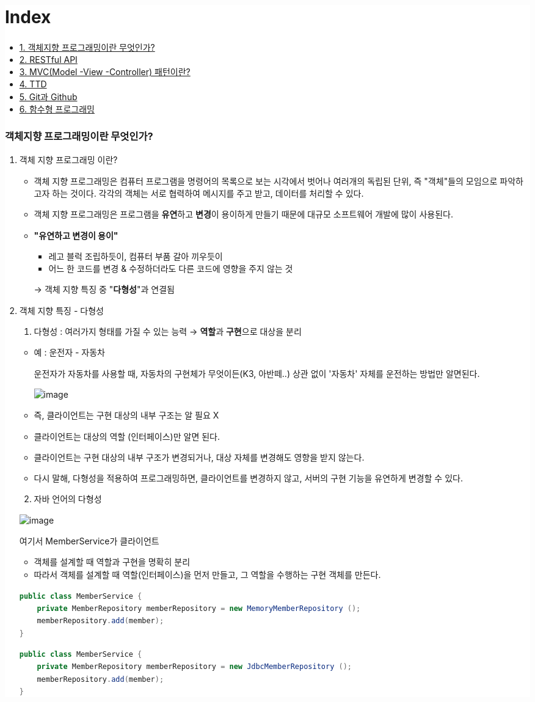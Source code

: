 # Index
- [1. 객체지향 프로그래밍이란 무엇인가?](#객체지향-프로그래밍이란-무엇인가?)
- [2. RESTful API](#RESTful-API)
- [3. MVC(Model -View -Controller) 패턴이란?](#MVC(ModelViewController)-패턴이란?)
- [4. TTD](#TTD)
- [5. Git과 Github](#Git과-Github)
- [6. 함수형 프로그래밍](#함수형-프로그래밍)



### 객체지향 프로그래밍이란 무엇인가?

1. 객체 지향 프로그래밍 이란?
    - 객체 지향 프로그래밍은 컴퓨터 프로그램을 명령어의 목록으로 보는 시각에서 벗어나 여러개의 독립된 단위, 즉 "객체"들의 모임으로 파악하고자 하는 것이다. 각각의 객체는 서로 협력하여 메시지를 주고 받고, 데이터를 처리할 수 있다.
    - 객체 지향 프로그래밍은 프로그램을 **유연**하고 **변경**이 용이하게 만들기 때문에 대규모 소프트웨어 개발에 많이 사용된다.
    - **"유연하고 변경이 용이"**
        - 레고 블럭 조립하듯이, 컴퓨터 부품 갈아 끼우듯이
        - 어느 한 코드를 변경 & 수정하더라도 다른 코드에 영향을 주지 않는 것
        
        → 객체 지향 특징 중 "**다형성**"과 연결됨
        

1. 객체 지향 특징 - 다형성
    
    1) 다형성 : 여러가지 형태를 가질 수 있는 능력 → **역할**과 **구현**으로 대상을 분리 
    
    - 예 : 운전자 - 자동차
        
        운전자가 자동차를 사용할 때, 자동차의 구현체가 무엇이든(K3, 아반떼..) 상관 없이 '자동차' 자체를 운전하는 방법만 알면된다. 
        
        ![image](https://user-images.githubusercontent.com/47748246/138554132-0c5d5a8f-51ad-456f-9419-5e46495f02f0.png)
        
    - 즉, 클라이언트는 구현 대상의 내부 구조는 알 필요 X
    - 클라이언트는 대상의 역할 (인터페이스)만 알면 된다.
    - 클라이언트는 구현 대상의 내부 구조가 변경되거나, 대상 자체를 변경해도 영향을 받지 않는다.
    - 다시 말해, 다형성을 적용하여 프로그래밍하면,  클라이언트를 변경하지 않고, 서버의 구현 기능을 유연하게 변경할 수 있다.
    
    2) 자바 언어의 다형성
    
    ![image](https://user-images.githubusercontent.com/47748246/138554141-d4ba4656-ed1d-4a39-ab02-c49074f68835.png)
    
    여기서 MemberService가 클라이언트
    
    - 객체를 설계할 때 역할과 구현을 명확히 분리
    - 따라서 객체를 설계할 때 역할(인터페이스)을 먼저 만들고, 그 역할을 수행하는 구현 객체를 만든다.
    
    ```java
    public class MemberService {
    	private MemberRepository memberRepository = new MemoryMemberRepository ();
    	memberRepository.add(member);
    }
    ```
    
    ```java
    public class MemberService {
    	private MemberRepository memberRepository = new JdbcMemberRepository ();
    	memberRepository.add(member);
    }
    ```
    